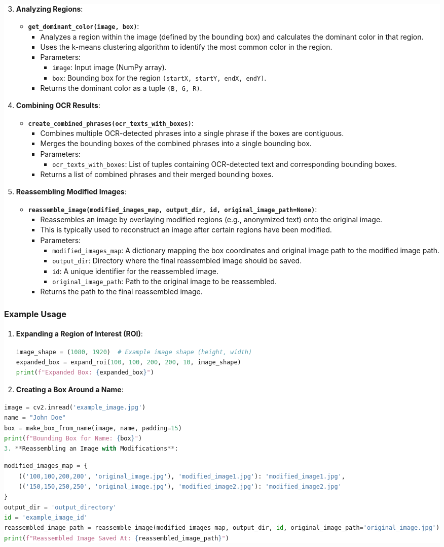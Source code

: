 3. **Analyzing Regions**:
   - **`get_dominant_color(image, box)`**:
     - Analyzes a region within the image (defined by the bounding box) and calculates the dominant color in that region.
     - Uses the k-means clustering algorithm to identify the most common color in the region.
     - Parameters:
       - `image`: Input image (NumPy array).
       - `box`: Bounding box for the region `(startX, startY, endX, endY)`.
     - Returns the dominant color as a tuple `(B, G, R)`.

4. **Combining OCR Results**:
   - **`create_combined_phrases(ocr_texts_with_boxes)`**:
     - Combines multiple OCR-detected phrases into a single phrase if the boxes are contiguous.
     - Merges the bounding boxes of the combined phrases into a single bounding box.
     - Parameters:
       - `ocr_texts_with_boxes`: List of tuples containing OCR-detected text and corresponding bounding boxes.
     - Returns a list of combined phrases and their merged bounding boxes.

5. **Reassembling Modified Images**:
   - **`reassemble_image(modified_images_map, output_dir, id, original_image_path=None)`**:
     - Reassembles an image by overlaying modified regions (e.g., anonymized text) onto the original image.
     - This is typically used to reconstruct an image after certain regions have been modified.
     - Parameters:
       - `modified_images_map`: A dictionary mapping the box coordinates and original image path to the modified image path.
       - `output_dir`: Directory where the final reassembled image should be saved.
       - `id`: A unique identifier for the reassembled image.
       - `original_image_path`: Path to the original image to be reassembled.
     - Returns the path to the final reassembled image.

### Example Usage

1. **Expanding a Region of Interest (ROI)**:
   ```python
   image_shape = (1080, 1920)  # Example image shape (height, width)
   expanded_box = expand_roi(100, 100, 200, 200, 10, image_shape)
   print(f"Expanded Box: {expanded_box}")
   ```

2. **Creating a Box Around a Name**:
```python
image = cv2.imread('example_image.jpg')
name = "John Doe"
box = make_box_from_name(image, name, padding=15)
print(f"Bounding Box for Name: {box}")
3. **Reassembling an Image with Modifications**:
```

```python
modified_images_map = {
    (('100,100,200,200', 'original_image.jpg'), 'modified_image1.jpg'): 'modified_image1.jpg',
    (('150,150,250,250', 'original_image.jpg'), 'modified_image2.jpg'): 'modified_image2.jpg'
}
output_dir = 'output_directory'
id = 'example_image_id'
reassembled_image_path = reassemble_image(modified_images_map, output_dir, id, original_image_path='original_image.jpg')
print(f"Reassembled Image Saved At: {reassembled_image_path}")
```
